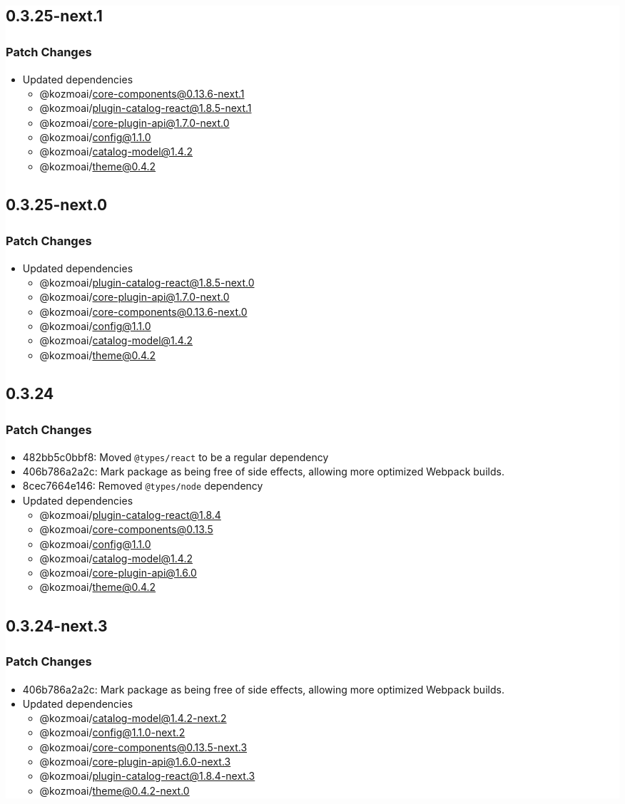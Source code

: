 ## 0.3.25-next.1

### Patch Changes

- Updated dependencies
  - @kozmoai/core-components@0.13.6-next.1
  - @kozmoai/plugin-catalog-react@1.8.5-next.1
  - @kozmoai/core-plugin-api@1.7.0-next.0
  - @kozmoai/config@1.1.0
  - @kozmoai/catalog-model@1.4.2
  - @kozmoai/theme@0.4.2

## 0.3.25-next.0

### Patch Changes

- Updated dependencies
  - @kozmoai/plugin-catalog-react@1.8.5-next.0
  - @kozmoai/core-plugin-api@1.7.0-next.0
  - @kozmoai/core-components@0.13.6-next.0
  - @kozmoai/config@1.1.0
  - @kozmoai/catalog-model@1.4.2
  - @kozmoai/theme@0.4.2

## 0.3.24

### Patch Changes

- 482bb5c0bbf8: Moved `@types/react` to be a regular dependency
- 406b786a2a2c: Mark package as being free of side effects, allowing more optimized Webpack builds.
- 8cec7664e146: Removed `@types/node` dependency
- Updated dependencies
  - @kozmoai/plugin-catalog-react@1.8.4
  - @kozmoai/core-components@0.13.5
  - @kozmoai/config@1.1.0
  - @kozmoai/catalog-model@1.4.2
  - @kozmoai/core-plugin-api@1.6.0
  - @kozmoai/theme@0.4.2

## 0.3.24-next.3

### Patch Changes

- 406b786a2a2c: Mark package as being free of side effects, allowing more optimized Webpack builds.
- Updated dependencies
  - @kozmoai/catalog-model@1.4.2-next.2
  - @kozmoai/config@1.1.0-next.2
  - @kozmoai/core-components@0.13.5-next.3
  - @kozmoai/core-plugin-api@1.6.0-next.3
  - @kozmoai/plugin-catalog-react@1.8.4-next.3
  - @kozmoai/theme@0.4.2-next.0
